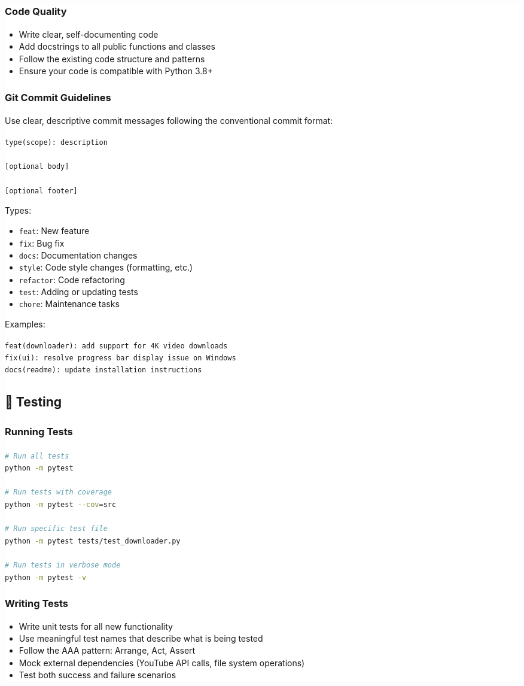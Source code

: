 ### Code Quality
- Write clear, self-documenting code
- Add docstrings to all public functions and classes
- Follow the existing code structure and patterns
- Ensure your code is compatible with Python 3.8+

### Git Commit Guidelines
Use clear, descriptive commit messages following the conventional commit format:
```
type(scope): description

[optional body]

[optional footer]
```

Types:
- `feat`: New feature
- `fix`: Bug fix
- `docs`: Documentation changes
- `style`: Code style changes (formatting, etc.)
- `refactor`: Code refactoring
- `test`: Adding or updating tests
- `chore`: Maintenance tasks

Examples:
```
feat(downloader): add support for 4K video downloads
fix(ui): resolve progress bar display issue on Windows
docs(readme): update installation instructions
```

## 🧪 Testing

### Running Tests
```bash
# Run all tests
python -m pytest

# Run tests with coverage
python -m pytest --cov=src

# Run specific test file
python -m pytest tests/test_downloader.py

# Run tests in verbose mode
python -m pytest -v
```

### Writing Tests
- Write unit tests for all new functionality
- Use meaningful test names that describe what is being tested
- Follow the AAA pattern: Arrange, Act, Assert
- Mock external dependencies (YouTube API calls, file system operations)
- Test both success and failure scenarios
